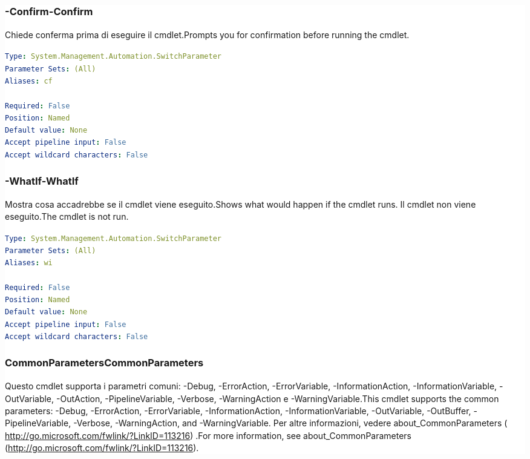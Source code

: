 ### <span data-ttu-id="14d4a-129">-Confirm</span><span class="sxs-lookup"><span data-stu-id="14d4a-129">-Confirm</span></span>
<span data-ttu-id="14d4a-130">Chiede conferma prima di eseguire il cmdlet.</span><span class="sxs-lookup"><span data-stu-id="14d4a-130">Prompts you for confirmation before running the cmdlet.</span></span>

```yaml
Type: System.Management.Automation.SwitchParameter
Parameter Sets: (All)
Aliases: cf

Required: False
Position: Named
Default value: None
Accept pipeline input: False
Accept wildcard characters: False
```

### <span data-ttu-id="14d4a-131">-WhatIf</span><span class="sxs-lookup"><span data-stu-id="14d4a-131">-WhatIf</span></span>
<span data-ttu-id="14d4a-132">Mostra cosa accadrebbe se il cmdlet viene eseguito.</span><span class="sxs-lookup"><span data-stu-id="14d4a-132">Shows what would happen if the cmdlet runs.</span></span>
<span data-ttu-id="14d4a-133">Il cmdlet non viene eseguito.</span><span class="sxs-lookup"><span data-stu-id="14d4a-133">The cmdlet is not run.</span></span>

```yaml
Type: System.Management.Automation.SwitchParameter
Parameter Sets: (All)
Aliases: wi

Required: False
Position: Named
Default value: None
Accept pipeline input: False
Accept wildcard characters: False
```

### <span data-ttu-id="14d4a-134">CommonParameters</span><span class="sxs-lookup"><span data-stu-id="14d4a-134">CommonParameters</span></span>
<span data-ttu-id="14d4a-135">Questo cmdlet supporta i parametri comuni: -Debug, -ErrorAction, -ErrorVariable, -InformationAction, -InformationVariable, -OutVariable, -OutAction, -PipelineVariable, -Verbose, -WarningAction e -WarningVariable.</span><span class="sxs-lookup"><span data-stu-id="14d4a-135">This cmdlet supports the common parameters: -Debug, -ErrorAction, -ErrorVariable, -InformationAction, -InformationVariable, -OutVariable, -OutBuffer, -PipelineVariable, -Verbose, -WarningAction, and -WarningVariable.</span></span> <span data-ttu-id="14d4a-136">Per altre informazioni, vedere about_CommonParameters ( http://go.microsoft.com/fwlink/?LinkID=113216) .</span><span class="sxs-lookup"><span data-stu-id="14d4a-136">For more information, see about_CommonParameters (http://go.microsoft.com/fwlink/?LinkID=113216).</span></span>
